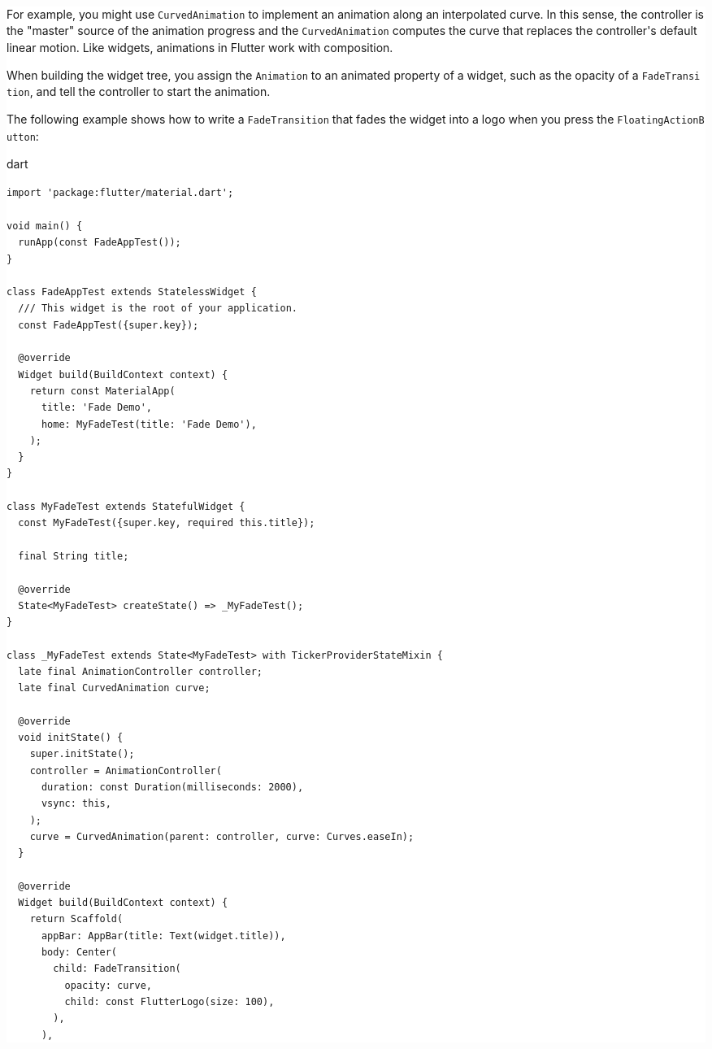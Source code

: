For example, you might use `CurvedAnimation` to implement an animation along an interpolated curve. In this sense, the controller is the "master" source of the animation progress and the `CurvedAnimation` computes the curve that replaces the controller's default linear motion. Like widgets, animations in Flutter work with composition.

When building the widget tree, you assign the `Animation` to an animated property of a widget, such as the opacity of a `FadeTransition`, and tell the controller to start the animation.

The following example shows how to write a `FadeTransition` that fades the widget into a logo when you press the `FloatingActionButton`:

dart

```
import 'package:flutter/material.dart';

void main() {
  runApp(const FadeAppTest());
}

class FadeAppTest extends StatelessWidget {
  /// This widget is the root of your application.
  const FadeAppTest({super.key});

  @override
  Widget build(BuildContext context) {
    return const MaterialApp(
      title: 'Fade Demo',
      home: MyFadeTest(title: 'Fade Demo'),
    );
  }
}

class MyFadeTest extends StatefulWidget {
  const MyFadeTest({super.key, required this.title});

  final String title;

  @override
  State<MyFadeTest> createState() => _MyFadeTest();
}

class _MyFadeTest extends State<MyFadeTest> with TickerProviderStateMixin {
  late final AnimationController controller;
  late final CurvedAnimation curve;

  @override
  void initState() {
    super.initState();
    controller = AnimationController(
      duration: const Duration(milliseconds: 2000),
      vsync: this,
    );
    curve = CurvedAnimation(parent: controller, curve: Curves.easeIn);
  }

  @override
  Widget build(BuildContext context) {
    return Scaffold(
      appBar: AppBar(title: Text(widget.title)),
      body: Center(
        child: FadeTransition(
          opacity: curve,
          child: const FlutterLogo(size: 100),
        ),
      ),
```
